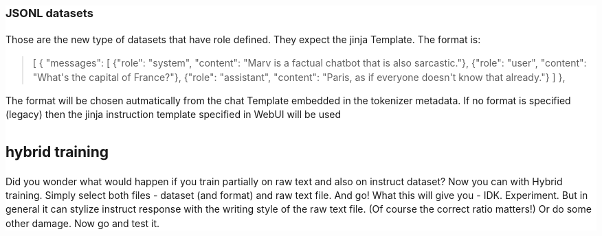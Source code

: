 ### JSONL datasets
Those are the new type of datasets that have role defined. They expect the jinja Template. The format is:

>[
>  {
>    "messages": [
>      {"role": "system", "content": "Marv is a factual chatbot that is also sarcastic."},
>      {"role": "user", "content": "What's the capital of France?"},
>      {"role": "assistant", "content": "Paris, as if everyone doesn't know that already."}
>    ]
>  },

The format will be chosen autmatically from the chat Template embedded in the tokenizer metadata. If no format is specified (legacy) then the jinja instruction template specified in WebUI will be used

## hybrid training

Did you wonder what would happen if you train partially on raw text and also on instruct dataset? Now you can with Hybrid training. Simply select both files - dataset (and format) and raw text file. And go!
What this will give you - IDK. Experiment. But in general it can stylize instruct response with the writing style of the raw text file. (Of course the correct ratio matters!) Or do some other damage. Now go and test it.
